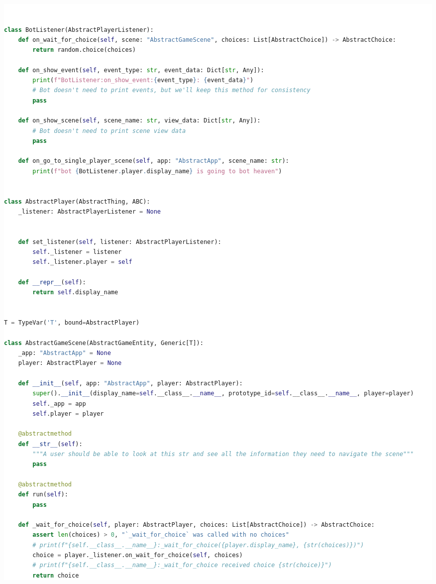 ```python engine/lib.py


class BotListener(AbstractPlayerListener):
    def on_wait_for_choice(self, scene: "AbstractGameScene", choices: List[AbstractChoice]) -> AbstractChoice:
        return random.choice(choices)

    def on_show_event(self, event_type: str, event_data: Dict[str, Any]):
        print(f"BotListener:on_show_event:{event_type}: {event_data}")
        # Bot doesn't need to print events, but we'll keep this method for consistency
        pass

    def on_show_scene(self, scene_name: str, view_data: Dict[str, Any]):
        # Bot doesn't need to print scene view data
        pass

    def on_go_to_single_player_scene(self, app: "AbstractApp", scene_name: str):
        print(f"bot {BotListener.player.display_name} is going to bot heaven")


class AbstractPlayer(AbstractThing, ABC):
    _listener: AbstractPlayerListener = None


    def set_listener(self, listener: AbstractPlayerListener):
        self._listener = listener
        self._listener.player = self

    def __repr__(self):
        return self.display_name


T = TypeVar('T', bound=AbstractPlayer)

class AbstractGameScene(AbstractGameEntity, Generic[T]):
    _app: "AbstractApp" = None
    player: AbstractPlayer = None

    def __init__(self, app: "AbstractApp", player: AbstractPlayer):
        super().__init__(display_name=self.__class__.__name__, prototype_id=self.__class__.__name__, player=player)
        self._app = app
        self.player = player

    @abstractmethod
    def __str__(self):
        """A user should be able to look at this str and see all the information they need to navigate the scene"""
        pass

    @abstractmethod
    def run(self):
        pass

    def _wait_for_choice(self, player: AbstractPlayer, choices: List[AbstractChoice]) -> AbstractChoice:
        assert len(choices) > 0, "`_wait_for_choice` was called with no choices"
        # print(f"{self.__class__.__name__}:_wait_for_choice({player.display_name}, {str(choices)})")
        choice = player._listener.on_wait_for_choice(self, choices)
        # print(f"{self.__class__.__name__}:_wait_for_choice received choice {str(choice)}")
        return choice

```